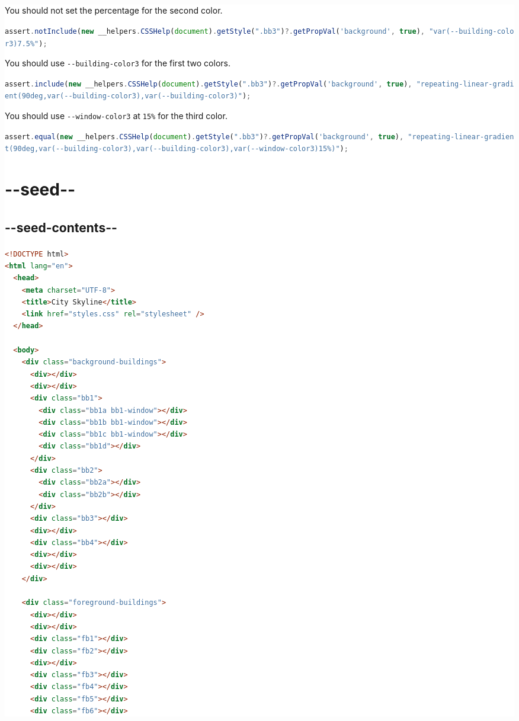 You should not set the percentage for the second color.

```js
assert.notInclude(new __helpers.CSSHelp(document).getStyle(".bb3")?.getPropVal('background', true), "var(--building-color3)7.5%");
```

You should use `--building-color3` for the first two colors.

```js
assert.include(new __helpers.CSSHelp(document).getStyle(".bb3")?.getPropVal('background', true), "repeating-linear-gradient(90deg,var(--building-color3),var(--building-color3)");
```

You should use `--window-color3` at `15%` for the third color.

```js
assert.equal(new __helpers.CSSHelp(document).getStyle(".bb3")?.getPropVal('background', true), "repeating-linear-gradient(90deg,var(--building-color3),var(--building-color3),var(--window-color3)15%)");
```

# --seed--

## --seed-contents--

```html
<!DOCTYPE html>
<html lang="en">    
  <head>
    <meta charset="UTF-8">
    <title>City Skyline</title>
    <link href="styles.css" rel="stylesheet" />   
  </head>

  <body>
    <div class="background-buildings">
      <div></div>
      <div></div>
      <div class="bb1">
        <div class="bb1a bb1-window"></div>
        <div class="bb1b bb1-window"></div>
        <div class="bb1c bb1-window"></div>
        <div class="bb1d"></div>
      </div>
      <div class="bb2">
        <div class="bb2a"></div>
        <div class="bb2b"></div>
      </div>
      <div class="bb3"></div>
      <div></div>
      <div class="bb4"></div>
      <div></div>
      <div></div>
    </div>

    <div class="foreground-buildings">
      <div></div>
      <div></div>
      <div class="fb1"></div>
      <div class="fb2"></div>
      <div></div>
      <div class="fb3"></div>
      <div class="fb4"></div>
      <div class="fb5"></div>
      <div class="fb6"></div>
```